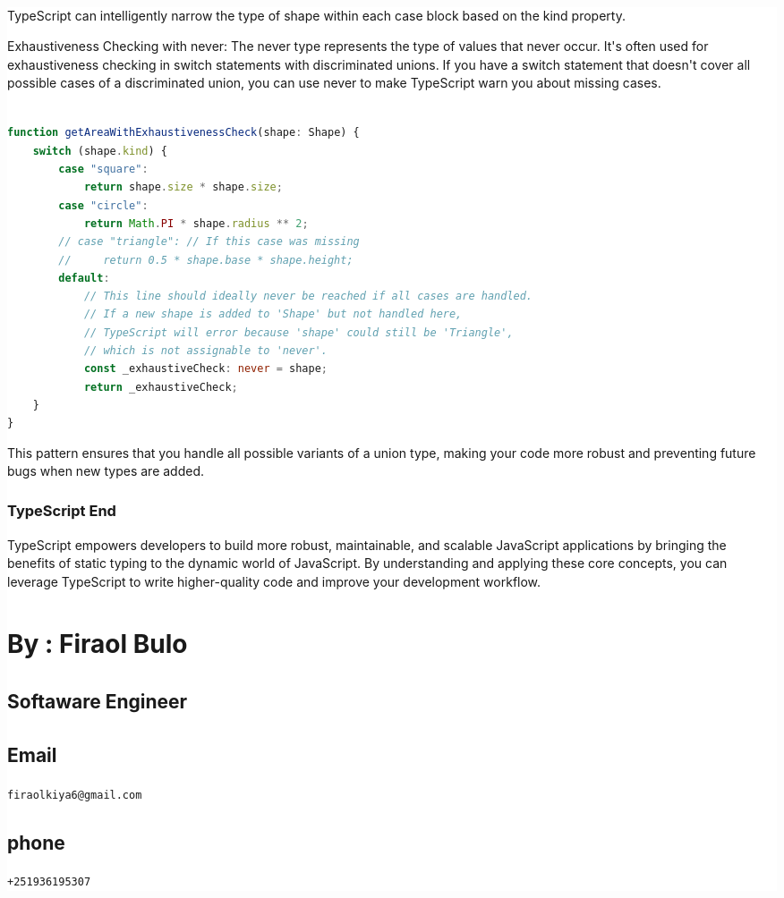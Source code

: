 TypeScript can intelligently narrow the type of shape within each case block based on the kind property.

Exhaustiveness Checking with never: The never type represents the type of values that never occur. It's often used for exhaustiveness checking in switch statements with discriminated unions. If you have a switch statement that doesn't cover all possible cases of a discriminated union, you can use never to make TypeScript warn you about missing cases.

```TypeScript

function getAreaWithExhaustivenessCheck(shape: Shape) {
    switch (shape.kind) {
        case "square":
            return shape.size * shape.size;
        case "circle":
            return Math.PI * shape.radius ** 2;
        // case "triangle": // If this case was missing
        //     return 0.5 * shape.base * shape.height;
        default:
            // This line should ideally never be reached if all cases are handled.
            // If a new shape is added to 'Shape' but not handled here,
            // TypeScript will error because 'shape' could still be 'Triangle',
            // which is not assignable to 'never'.
            const _exhaustiveCheck: never = shape;
            return _exhaustiveCheck;
    }
}
```
This pattern ensures that you handle all possible variants of a union type, making your code more robust and preventing future bugs when new types are added.

### TypeScript End
TypeScript empowers developers to build more robust, maintainable, and scalable JavaScript applications by bringing the benefits of static typing to the dynamic world of JavaScript. By understanding and applying these core concepts, you can leverage TypeScript to write higher-quality code and improve your development workflow.
# By : Firaol Bulo
## Softaware Engineer

## Email
```bash
firaolkiya6@gmail.com
```

## phone
```bash
+251936195307
```